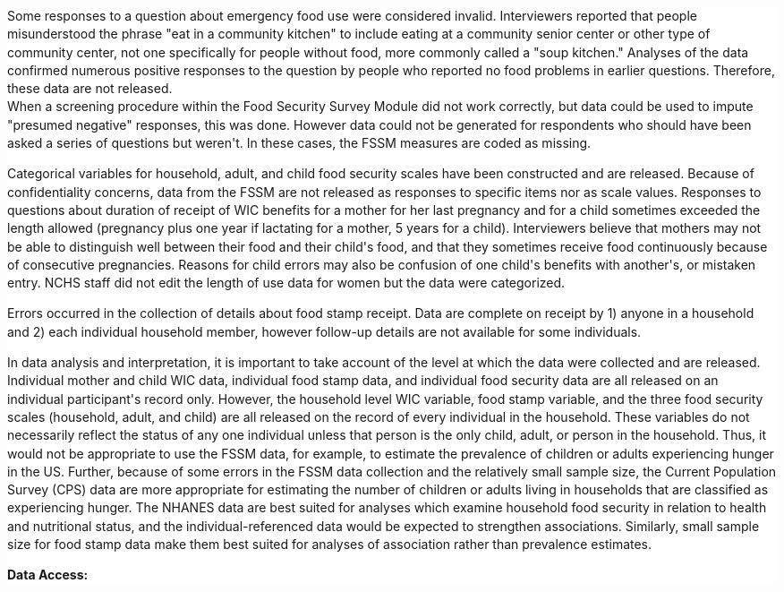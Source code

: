Some responses to a question about emergency food use were considered invalid.
Interviewers reported that people misunderstood the phrase "eat in a community
kitchen" to include eating at a community senior center or other type of
community center, not one specifically for people without food, more commonly
called a "soup kitchen." Analyses of the data confirmed numerous positive
responses to the question by people who reported no food problems in earlier
questions. Therefore, these data are not released.  
When a screening procedure within the Food Security Survey Module did not work
correctly, but data could be used to impute "presumed negative" responses,
this was done. However data could not be generated for respondents who should
have been asked a series of questions but weren't. In these cases, the FSSM
measures are coded as missing.

Categorical variables for household, adult, and child food security scales
have been constructed and are released. Because of confidentiality concerns,
data from the FSSM are not released as responses to specific items nor as
scale values. Responses to questions about duration of receipt of WIC benefits
for a mother for her last pregnancy and for a child sometimes exceeded the
length allowed (pregnancy plus one year if lactating for a mother, 5 years for
a child). Interviewers believe that mothers may not be able to distinguish
well between their food and their child's food, and that they sometimes
receive food continuously because of consecutive pregnancies. Reasons for
child errors may also be confusion of one child's benefits with another's, or
mistaken entry. NCHS staff did not edit the length of use data for women but
the data were categorized.

Errors occurred in the collection of details about food stamp receipt. Data
are complete on receipt by 1) anyone in a household and 2) each individual
household member, however follow-up details are not available for some
individuals.

In data analysis and interpretation, it is important to take account of the
level at which the data were collected and are released. Individual mother and
child WIC data, individual food stamp data, and individual food security data
are all released on an individual participant's record only. However, the
household level WIC variable, food stamp variable, and the three food security
scales (household, adult, and child) are all released on the record of every
individual in the household. These variables do not necessarily reflect the
status of any one individual unless that person is the only child, adult, or
person in the household. Thus, it would not be appropriate to use the FSSM
data, for example, to estimate the prevalence of children or adults
experiencing hunger in the US. Further, because of some errors in the FSSM
data collection and the relatively small sample size, the Current Population
Survey (CPS) data are more appropriate for estimating the number of children
or adults living in households that are classified as experiencing hunger. The
NHANES data are best suited for analyses which examine household food security
in relation to health and nutritional status, and the individual-referenced
data would be expected to strengthen associations. Similarly, small sample
size for food stamp data make them best suited for analyses of association
rather than prevalence estimates.

**Data Access:**
